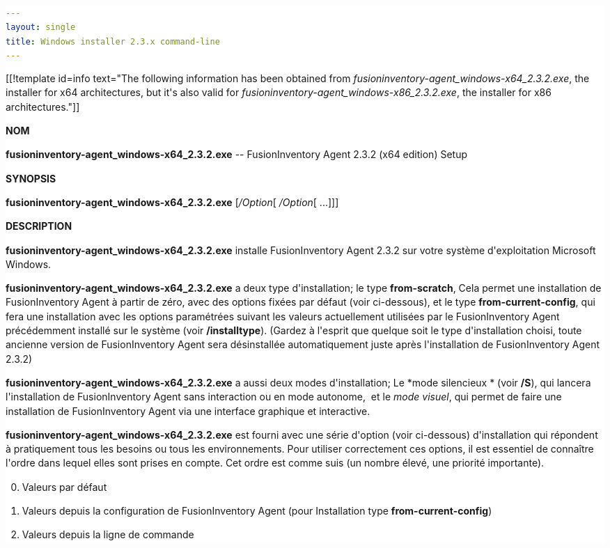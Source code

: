 ```yaml
---
layout: single
title: Windows installer 2.3.x command-line
---
```


[[!template id=info text="The following information has been obtained from *fusioninventory-agent\_windows-x64\_2.3.2.exe*, the installer for x64 architectures, but it's also valid for *fusioninventory-agent\_windows-x86\_2.3.2.exe*, the installer for x86 architectures."]]

**NOM**

**fusioninventory-agent\_windows-x64\_2.3.2.exe** -- FusionInventory
Agent 2.3.2 (x64 edition) Setup

**SYNOPSIS**

**fusioninventory-agent\_windows-x64\_2.3.2.exe** [*/Option*[ */Option*[
...]]]

**DESCRIPTION**

**fusioninventory-agent\_windows-x64\_2.3.2.exe** installe
FusionInventory Agent 2.3.2 sur votre système d'exploitation Microsoft
Windows.

**fusioninventory-agent\_windows-x64\_2.3.2.exe** a deux type
d'installation; le type **from-scratch**, Cela permet une installation
de FusionInventory Agent à partir de zéro, avec des options fixées par
défaut (voir ci-dessous), et le type **from-current-config**, qui fera
une installation avec les options paramétrées suivant les valeurs
actuellement utilisées par le FusionInventory Agent précédemment
installé sur le système (voir **/installtype**). (Gardez à l'esprit que
quelque soit le type d'installation choisi, toute ancienne version de
FusionInventory Agent sera désinstallée automatiquement juste après
l'installation de FusionInventory Agent 2.3.2)

**fusioninventory-agent\_windows-x64\_2.3.2.exe** a aussi deux modes
d'installation; Le *mode silencieux * (voir **/S**), qui lancera
l'installation de FusionInventory Agent sans interaction ou en mode
autonome,  et le *mode visuel*, qui permet de faire une installation de
FusionInventory Agent via une interface graphique et interactive.

**fusioninventory-agent\_windows-x64\_2.3.2.exe** est fourni avec une
série d'option (voir ci-dessous) d'installation qui répondent à
pratiquement tous les besoins ou tous les environnements. Pour utiliser
correctement ces options, il est essentiel de connaître l'ordre dans
lequel elles sont prises en compte. Cet ordre est comme suis (un nombre
élevé, une priorité importante).

0. Valeurs par défaut

1. Valeurs depuis la configuration de FusionInventory Agent (pour
Installation type **from-current-config**)

2. Valeurs depuis la ligne de commande
